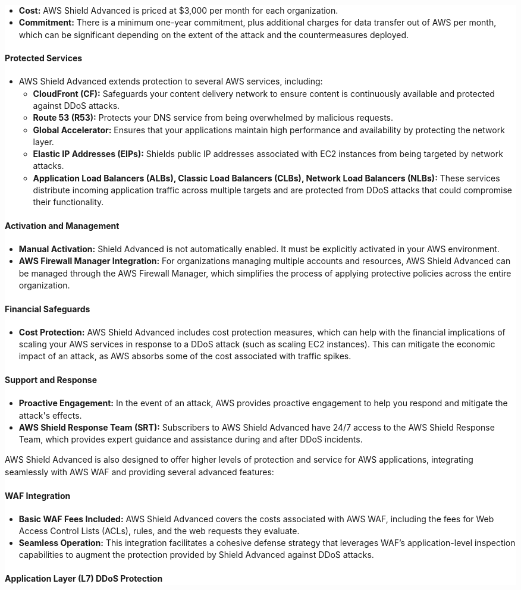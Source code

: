 - **Cost:** AWS Shield Advanced is priced at $3,000 per month for each organization.
- **Commitment:** There is a minimum one-year commitment, plus additional charges for data transfer out of AWS per month, which can be significant depending on the extent of the attack and the countermeasures deployed.

#### Protected Services

- AWS Shield Advanced extends protection to several AWS services, including:
    - **CloudFront (CF):** Safeguards your content delivery network to ensure content is continuously available and protected against DDoS attacks.
    - **Route 53 (R53):** Protects your DNS service from being overwhelmed by malicious requests.
    - **Global Accelerator:** Ensures that your applications maintain high performance and availability by protecting the network layer.
    - **Elastic IP Addresses (EIPs):** Shields public IP addresses associated with EC2 instances from being targeted by network attacks.
    - **Application Load Balancers (ALBs), Classic Load Balancers (CLBs), Network Load Balancers (NLBs):** These services distribute incoming application traffic across multiple targets and are protected from DDoS attacks that could compromise their functionality.

#### Activation and Management

- **Manual Activation:** Shield Advanced is not automatically enabled. It must be explicitly activated in your AWS environment.
- **AWS Firewall Manager Integration:** For organizations managing multiple accounts and resources, AWS Shield Advanced can be managed through the AWS Firewall Manager, which simplifies the process of applying protective policies across the entire organization.

#### Financial Safeguards

- **Cost Protection:** AWS Shield Advanced includes cost protection measures, which can help with the financial implications of scaling your AWS services in response to a DDoS attack (such as scaling EC2 instances). This can mitigate the economic impact of an attack, as AWS absorbs some of the cost associated with traffic spikes.

#### Support and Response

- **Proactive Engagement:** In the event of an attack, AWS provides proactive engagement to help you respond and mitigate the attack's effects.
- **AWS Shield Response Team (SRT):** Subscribers to AWS Shield Advanced have 24/7 access to the AWS Shield Response Team, which provides expert guidance and assistance during and after DDoS incidents.

AWS Shield Advanced is also designed to offer higher levels of protection and service for AWS applications, integrating seamlessly with AWS WAF and providing several advanced features:

#### WAF Integration

- **Basic WAF Fees Included:** AWS Shield Advanced covers the costs associated with AWS WAF, including the fees for Web Access Control Lists (ACLs), rules, and the web requests they evaluate.
- **Seamless Operation:** This integration facilitates a cohesive defense strategy that leverages WAF’s application-level inspection capabilities to augment the protection provided by Shield Advanced against DDoS attacks.

#### Application Layer (L7) DDoS Protection
